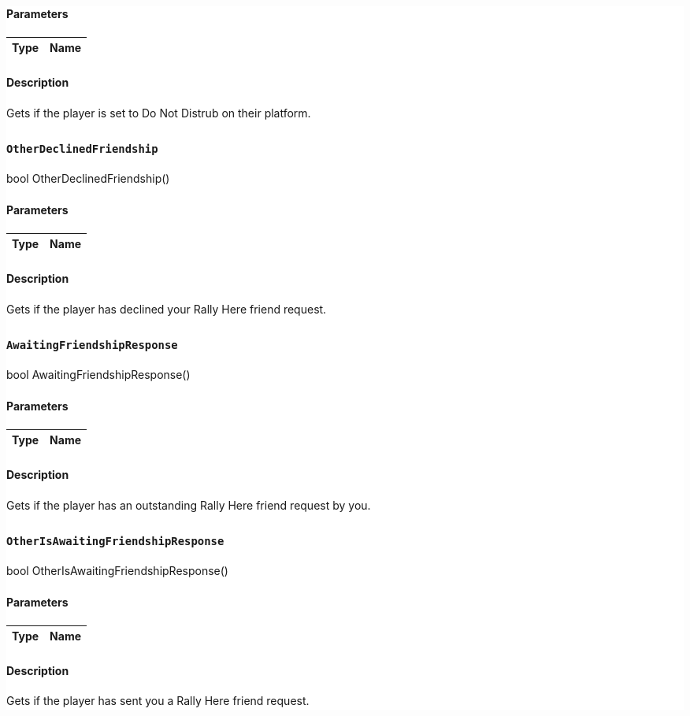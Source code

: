 #### Parameters

| Type | Name |
|------|------|

#### Description

Gets if the player is set to Do Not Distrub on their platform.




### `OtherDeclinedFriendship` <a id="classURH__RHFriendAndPlatformFriend_1aee6f1bc6d1278a9503910c4a1460f86e"></a>

bool OtherDeclinedFriendship()

#### Parameters

| Type | Name |
|------|------|

#### Description

Gets if the player has declined your Rally Here friend request.




### `AwaitingFriendshipResponse` <a id="classURH__RHFriendAndPlatformFriend_1a32a0502bbb92dd01ae3ca862c3e81bd5"></a>

bool AwaitingFriendshipResponse()

#### Parameters

| Type | Name |
|------|------|

#### Description

Gets if the player has an outstanding Rally Here friend request by you.




### `OtherIsAwaitingFriendshipResponse` <a id="classURH__RHFriendAndPlatformFriend_1a23f36830cbe8e74cf296cf14894113e2"></a>

bool OtherIsAwaitingFriendshipResponse()

#### Parameters

| Type | Name |
|------|------|

#### Description

Gets if the player has sent you a Rally Here friend request.

